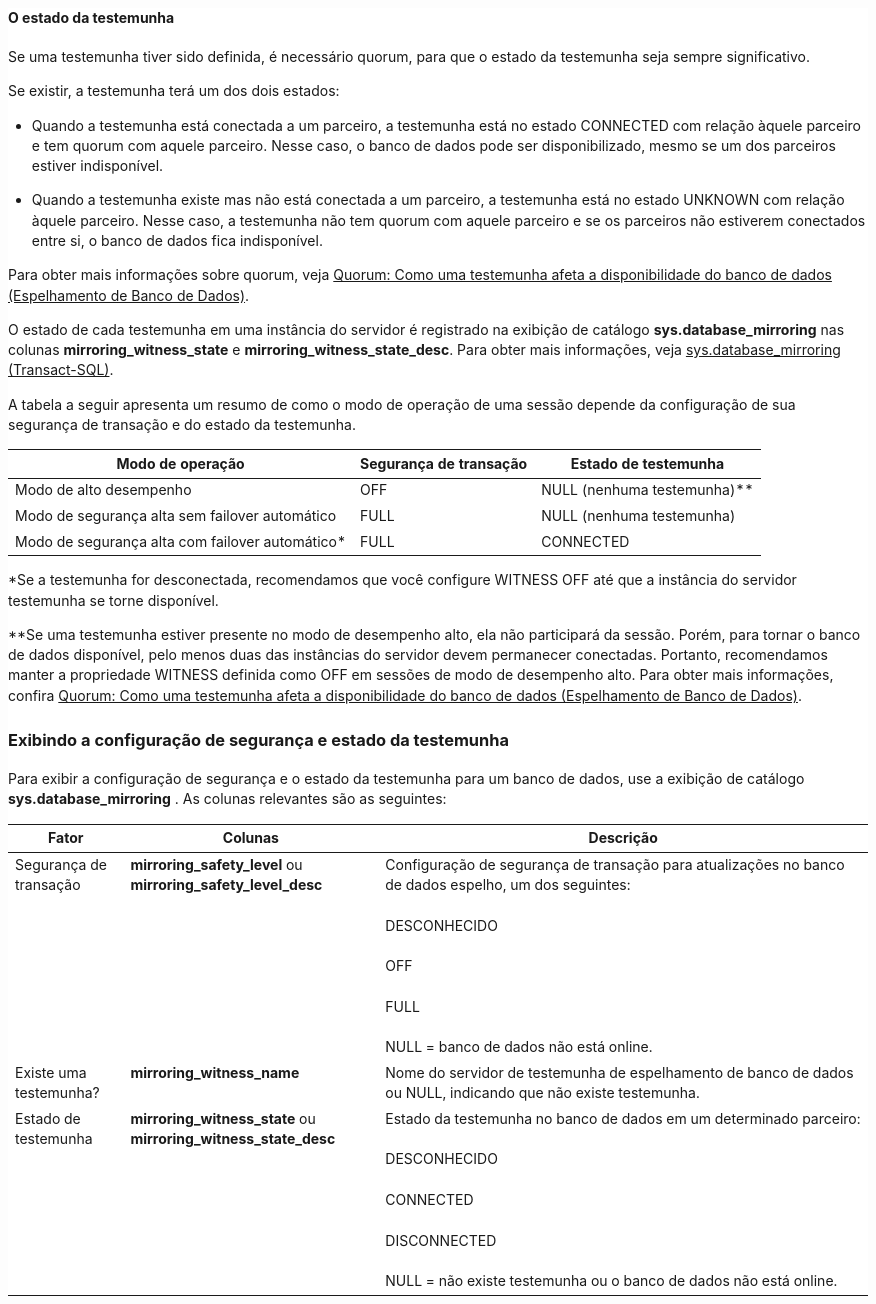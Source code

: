 ####  <a name="the-state-of-the-witness"></a><a name="WitnessState"></a> O estado da testemunha  
 Se uma testemunha tiver sido definida, é necessário quorum, para que o estado da testemunha seja sempre significativo.  
  
 Se existir, a testemunha terá um dos dois estados:  
  
-   Quando a testemunha está conectada a um parceiro, a testemunha está no estado CONNECTED com relação àquele parceiro e tem quorum com aquele parceiro. Nesse caso, o banco de dados pode ser disponibilizado, mesmo se um dos parceiros estiver indisponível.  
  
-   Quando a testemunha existe mas não está conectada a um parceiro, a testemunha está no estado UNKNOWN com relação àquele parceiro. Nesse caso, a testemunha não tem quorum com aquele parceiro e se os parceiros não estiverem conectados entre si, o banco de dados fica indisponível.  
  
 Para obter mais informações sobre quorum, veja [Quorum: Como uma testemunha afeta a disponibilidade do banco de dados &#40;Espelhamento de Banco de Dados&#41;](../../database-engine/database-mirroring/quorum-how-a-witness-affects-database-availability-database-mirroring.md).  
  
 O estado de cada testemunha em uma instância do servidor é registrado na exibição de catálogo **sys.database_mirroring** nas colunas **mirroring_witness_state** e **mirroring_witness_state_desc**. Para obter mais informações, veja [sys.database_mirroring &#40;Transact-SQL&#41;](../../relational-databases/system-catalog-views/sys-database-mirroring-transact-sql.md).  
  
 A tabela a seguir apresenta um resumo de como o modo de operação de uma sessão depende da configuração de sua segurança de transação e do estado da testemunha.  
  
|Modo de operação|Segurança de transação|Estado de testemunha|  
|--------------------|------------------------|-------------------|  
|Modo de alto desempenho|OFF|NULL (nenhuma testemunha)**|  
|Modo de segurança alta sem failover automático|FULL|NULL (nenhuma testemunha)|  
|Modo de segurança alta com failover automático*|FULL|CONNECTED|  
  
 *Se a testemunha for desconectada, recomendamos que você configure WITNESS OFF até que a instância do servidor testemunha se torne disponível.  
  
 **Se uma testemunha estiver presente no modo de desempenho alto, ela não participará da sessão. Porém, para tornar o banco de dados disponível, pelo menos duas das instâncias do servidor devem permanecer conectadas. Portanto, recomendamos manter a propriedade WITNESS definida como OFF em sessões de modo de desempenho alto. Para obter mais informações, confira [Quorum: Como uma testemunha afeta a disponibilidade do banco de dados &#40;Espelhamento de Banco de Dados&#41;](../../database-engine/database-mirroring/quorum-how-a-witness-affects-database-availability-database-mirroring.md).  
  
###  <a name="viewing-the-safety-setting-and-state-of-the-witness"></a><a name="ViewWitness"></a> Exibindo a configuração de segurança e estado da testemunha  
 Para exibir a configuração de segurança e o estado da testemunha para um banco de dados, use a exibição de catálogo **sys.database_mirroring** . As colunas relevantes são as seguintes:  
  
|Fator|Colunas|Descrição|  
|------------|-------------|-----------------|  
|Segurança de transação|**mirroring_safety_level** ou **mirroring_safety_level_desc**|Configuração de segurança de transação para atualizações no banco de dados espelho, um dos seguintes:<br /><br /> DESCONHECIDO<br /><br /> OFF<br /><br /> FULL<br /><br /> NULL = banco de dados não está online.|  
|Existe uma testemunha?|**mirroring_witness_name**|Nome do servidor de testemunha de espelhamento de banco de dados ou NULL, indicando que não existe testemunha.|  
|Estado de testemunha|**mirroring_witness_state** ou **mirroring_witness_state_desc**|Estado da testemunha no banco de dados em um determinado parceiro:<br /><br /> DESCONHECIDO<br /><br /> CONNECTED<br /><br /> DISCONNECTED<br /><br /> NULL = não existe testemunha ou o banco de dados não está online.|  
  